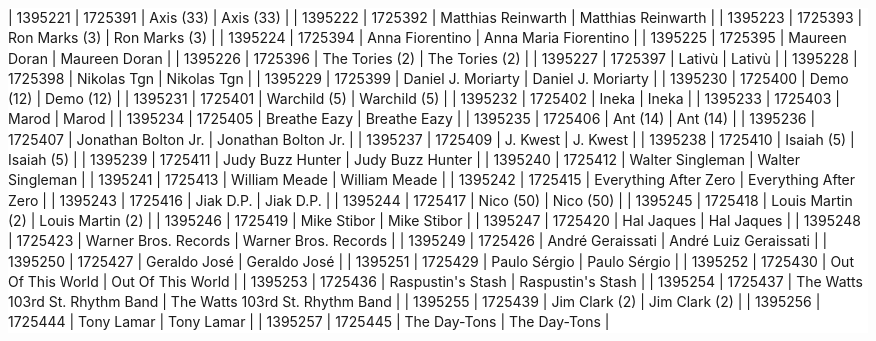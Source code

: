 | 1395221 | 1725391 | Axis (33) | Axis (33) |
| 1395222 | 1725392 | Matthias Reinwarth | Matthias Reinwarth |
| 1395223 | 1725393 | Ron Marks (3) | Ron Marks (3) |
| 1395224 | 1725394 | Anna Fiorentino | Anna Maria Fiorentino |
| 1395225 | 1725395 | Maureen Doran | Maureen Doran |
| 1395226 | 1725396 | The Tories (2) | The Tories (2) |
| 1395227 | 1725397 | Lativù | Lativù |
| 1395228 | 1725398 | Nikolas Tgn | Nikolas Tgn |
| 1395229 | 1725399 | Daniel J. Moriarty | Daniel J. Moriarty |
| 1395230 | 1725400 | Demo (12) | Demo (12) |
| 1395231 | 1725401 | Warchild (5) | Warchild (5) |
| 1395232 | 1725402 | Ineka | Ineka |
| 1395233 | 1725403 | Marod | Marod |
| 1395234 | 1725405 | Breathe Eazy | Breathe Eazy |
| 1395235 | 1725406 | Ant (14) | Ant (14) |
| 1395236 | 1725407 | Jonathan Bolton Jr. | Jonathan Bolton Jr. |
| 1395237 | 1725409 | J. Kwest | J. Kwest |
| 1395238 | 1725410 | Isaiah (5) | Isaiah (5) |
| 1395239 | 1725411 | Judy Buzz Hunter | Judy Buzz Hunter |
| 1395240 | 1725412 | Walter Singleman | Walter Singleman |
| 1395241 | 1725413 | William Meade | William Meade |
| 1395242 | 1725415 | Everything After Zero | Everything After Zero |
| 1395243 | 1725416 | Jiak D.P. | Jiak D.P. |
| 1395244 | 1725417 | Nico (50) | Nico (50) |
| 1395245 | 1725418 | Louis Martin (2) | Louis Martin (2) |
| 1395246 | 1725419 | Mike Stibor | Mike Stibor |
| 1395247 | 1725420 | Hal Jaques | Hal Jaques |
| 1395248 | 1725423 | Warner Bros. Records | Warner Bros. Records |
| 1395249 | 1725426 | André Geraissati | André Luiz Geraissati |
| 1395250 | 1725427 | Geraldo José | Geraldo José |
| 1395251 | 1725429 | Paulo Sérgio | Paulo Sérgio |
| 1395252 | 1725430 | Out Of This World | Out Of This World |
| 1395253 | 1725436 | Raspustin's Stash | Raspustin's Stash |
| 1395254 | 1725437 | The Watts 103rd St. Rhythm Band | The Watts 103rd St. Rhythm Band |
| 1395255 | 1725439 | Jim Clark (2) | Jim Clark (2) |
| 1395256 | 1725444 | Tony Lamar | Tony Lamar |
| 1395257 | 1725445 | The Day-Tons | The Day-Tons |